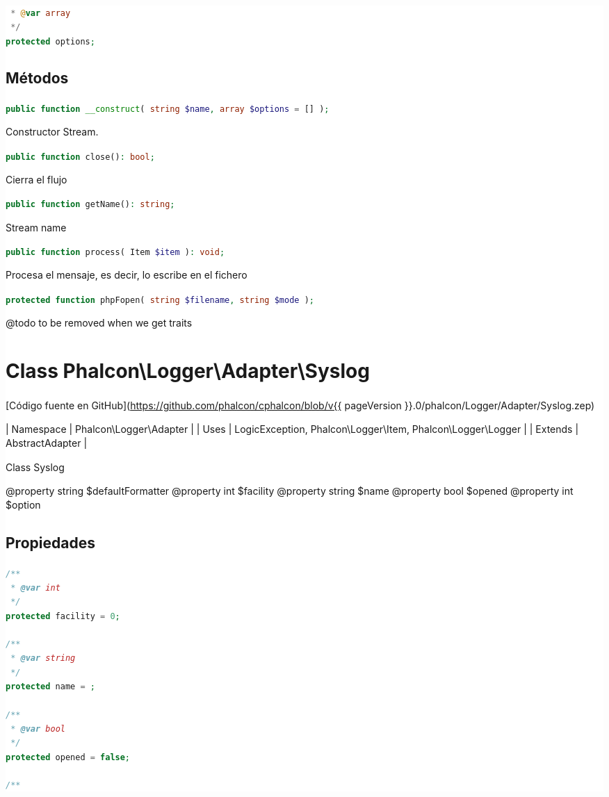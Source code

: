 ```php
 * @var array
 */
protected options;

```

## Métodos

```php
public function __construct( string $name, array $options = [] );
```
Constructor Stream.


```php
public function close(): bool;
```
Cierra el flujo


```php
public function getName(): string;
```
Stream name


```php
public function process( Item $item ): void;
```
Procesa el mensaje, es decir, lo escribe en el fichero


```php
protected function phpFopen( string $filename, string $mode );
```
@todo to be removed when we get traits




<h1 id="logger-adapter-syslog">Class Phalcon\Logger\Adapter\Syslog</h1>

[Código fuente en GitHub](https://github.com/phalcon/cphalcon/blob/v{{ pageVersion }}.0/phalcon/Logger/Adapter/Syslog.zep)

| Namespace  | Phalcon\Logger\Adapter | | Uses       | LogicException, Phalcon\Logger\Item, Phalcon\Logger\Logger | | Extends    | AbstractAdapter |

Class Syslog

@property string $defaultFormatter @property int    $facility @property string $name @property bool   $opened @property int    $option


## Propiedades
```php
/**
 * @var int
 */
protected facility = 0;

/**
 * @var string
 */
protected name = ;

/**
 * @var bool
 */
protected opened = false;

/**
```